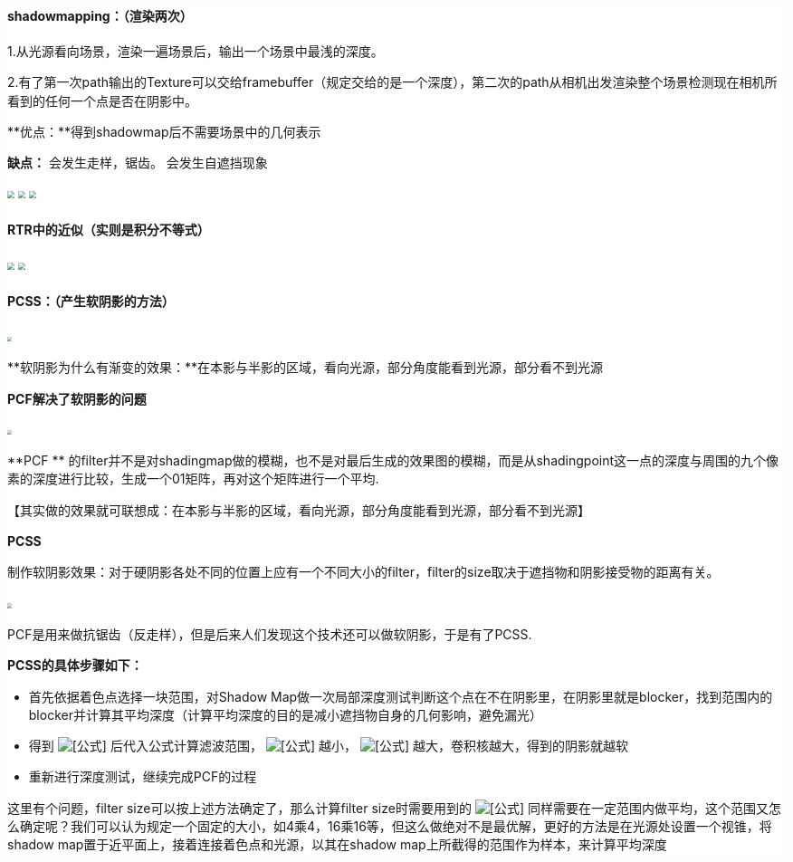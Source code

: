
#### **shadowmapping**：（渲染两次）

1.从光源看向场景，渲染一遍场景后，输出一个场景中最浅的深度。

2.有了第一次path输出的Texture可以交给framebuffer（规定交给的是一个深度），第二次的path从相机出发渲染整个场景检测现在相机所看到的任何一个点是否在阴影中。

**优点：**得到shadowmap后不需要场景中的几何表示

**缺点：**  会发生走样，锯齿。  会发生自遮挡现象

<img src="F:\计算机图形学\games202\7.png" style="zoom: 50%;" />

<img src="F:\计算机图形学\games202\8.png" style="zoom:50%;" />

<img src="F:\计算机图形学\games202\9.png" style="zoom: 50%;" />

#### **RTR中的近似（实则是积分不等式）**

<img src="F:\计算机图形学\games202\10.png" style="zoom:50%;" />

<img src="F:\计算机图形学\games202\11.png" style="zoom:50%;" />

#### PCSS：（产生软阴影的方法）

<img src="F:\计算机图形学\games202\12.png" style="zoom: 33%;" />

**软阴影为什么有渐变的效果：**在本影与半影的区域，看向光源，部分角度能看到光源，部分看不到光源

**PCF解决了软阴影的问题**

<img src="F:\计算机图形学\games202\13.png" style="zoom:33%;" />

**PCF ** 的filter并不是对shadingmap做的模糊，也不是对最后生成的效果图的模糊，而是从shadingpoint这一点的深度与周围的九个像素的深度进行比较，生成一个01矩阵，再对这个矩阵进行一个平均.

【其实做的效果就可联想成：在本影与半影的区域，看向光源，部分角度能看到光源，部分看不到光源】

**PCSS**

制作软阴影效果：对于硬阴影各处不同的位置上应有一个不同大小的filter，filter的size取决于遮挡物和阴影接受物的距离有关。

<img src="F:\计算机图形学\games202\14.png" style="zoom: 33%;" />

PCF是用来做抗锯齿（反走样），但是后来人们发现这个技术还可以做软阴影，于是有了PCSS.

**PCSS的具体步骤如下：**

- 首先依据着色点选择一块范围，对Shadow Map做一次局部深度测试判断这个点在不在阴影里，在阴影里就是blocker，找到范围内的blocker并计算其平均深度（计算平均深度的目的是减小遮挡物自身的几何影响，避免漏光）

- 得到 ![[公式]](https://www.zhihu.com/equation?tex=d_%7Bblocker%7D) 后代入公式计算滤波范围， ![[公式]](https://www.zhihu.com/equation?tex=d_%7Bblocker%7D) 越小， ![[公式]](https://www.zhihu.com/equation?tex=d_%7Breceiver%7D-d_%7Bblocker%7D) 越大，卷积核越大，得到的阴影就越软
- 重新进行深度测试，继续完成PCF的过程

这里有个问题，filter size可以按上述方法确定了，那么计算filter size时需要用到的 ![[公式]](https://www.zhihu.com/equation?tex=d_%7Bblocker%7D) 同样需要在一定范围内做平均，这个范围又怎么确定呢？我们可以认为规定一个固定的大小，如4乘4，16乘16等，但这么做绝对不是最优解，更好的方法是在光源处设置一个视锥，将shadow map置于近平面上，接着连接着色点和光源，以其在shadow map上所截得的范围作为样本，来计算平均深度
